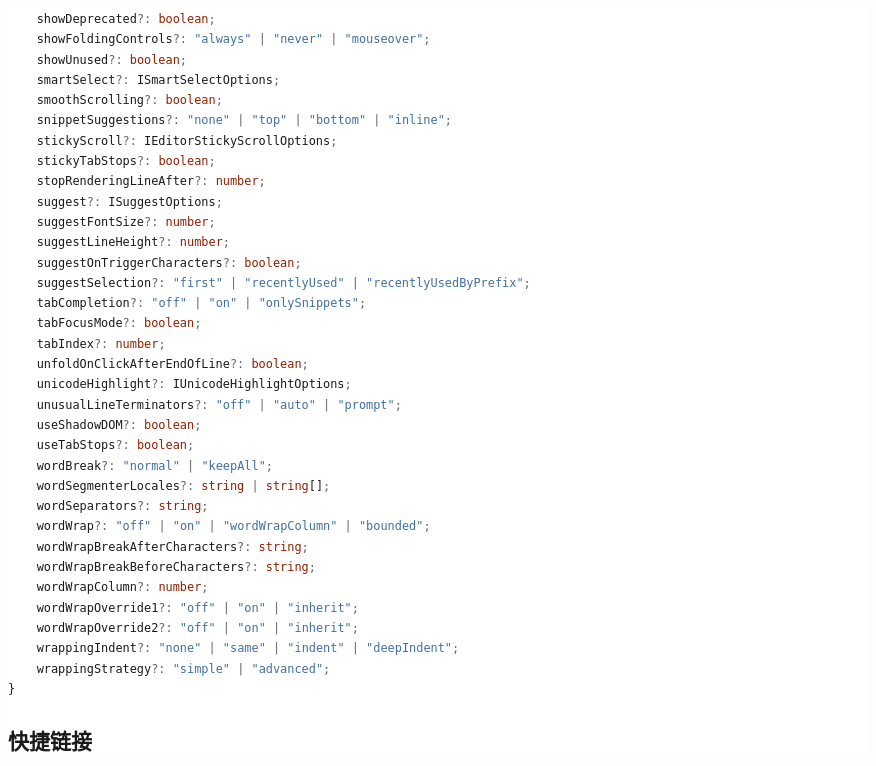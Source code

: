 ```ts
    showDeprecated?: boolean;
    showFoldingControls?: "always" | "never" | "mouseover";
    showUnused?: boolean;
    smartSelect?: ISmartSelectOptions;
    smoothScrolling?: boolean;
    snippetSuggestions?: "none" | "top" | "bottom" | "inline";
    stickyScroll?: IEditorStickyScrollOptions;
    stickyTabStops?: boolean;
    stopRenderingLineAfter?: number;
    suggest?: ISuggestOptions;
    suggestFontSize?: number;
    suggestLineHeight?: number;
    suggestOnTriggerCharacters?: boolean;
    suggestSelection?: "first" | "recentlyUsed" | "recentlyUsedByPrefix";
    tabCompletion?: "off" | "on" | "onlySnippets";
    tabFocusMode?: boolean;
    tabIndex?: number;
    unfoldOnClickAfterEndOfLine?: boolean;
    unicodeHighlight?: IUnicodeHighlightOptions;
    unusualLineTerminators?: "off" | "auto" | "prompt";
    useShadowDOM?: boolean;
    useTabStops?: boolean;
    wordBreak?: "normal" | "keepAll";
    wordSegmenterLocales?: string | string[];
    wordSeparators?: string;
    wordWrap?: "off" | "on" | "wordWrapColumn" | "bounded";
    wordWrapBreakAfterCharacters?: string;
    wordWrapBreakBeforeCharacters?: string;
    wordWrapColumn?: number;
    wordWrapOverride1?: "off" | "on" | "inherit";
    wordWrapOverride2?: "off" | "on" | "inherit";
    wrappingIndent?: "none" | "same" | "indent" | "deepIndent";
    wrappingStrategy?: "simple" | "advanced";
}
```

## 快捷链接
<script setup>
const data = [
  { icon: "P", link: "acceptSuggestionOnCommitCharacter" },
  { icon: "P", link: "acceptSuggestionOnEnter" },
  { icon: "P", link: "accessibilityPageSize" },
  { icon: "P", link: "accessibilitySupport" },
  { icon: "P", link: "ariaLabel" },
  { icon: "P", link: "ariaRequired" },
  { icon: "P", link: "autoClosingBrackets" },
  { icon: "P", link: "autoClosingComments" },
  { icon: "P", link: "autoClosingDelete" },
  { icon: "P", link: "autoClosingOvertype" },
  { icon: "P", link: "autoClosingQuotes" },
  { icon: "P", link: "autoIndent" },
  { icon: "P", link: "autoSurround" },
  { icon: "P", link: "automaticLayout" },
  { icon: "P", link: "bracketPairColorization" },
  { icon: "P", link: "codeActionsOnSaveTimeout" },
  { icon: "P", link: "codeLens" },
  { icon: "P", link: "codeLensFontFamily" },
  { icon: "P", link: "codeLensFontSize" },
  { icon: "P", link: "colorDecorators" },
  { icon: "P", link: "colorDecoratorsActivatedOn" },
  { icon: "P", link: "colorDecoratorsLimit" },
  { icon: "P", link: "columnSelection" },